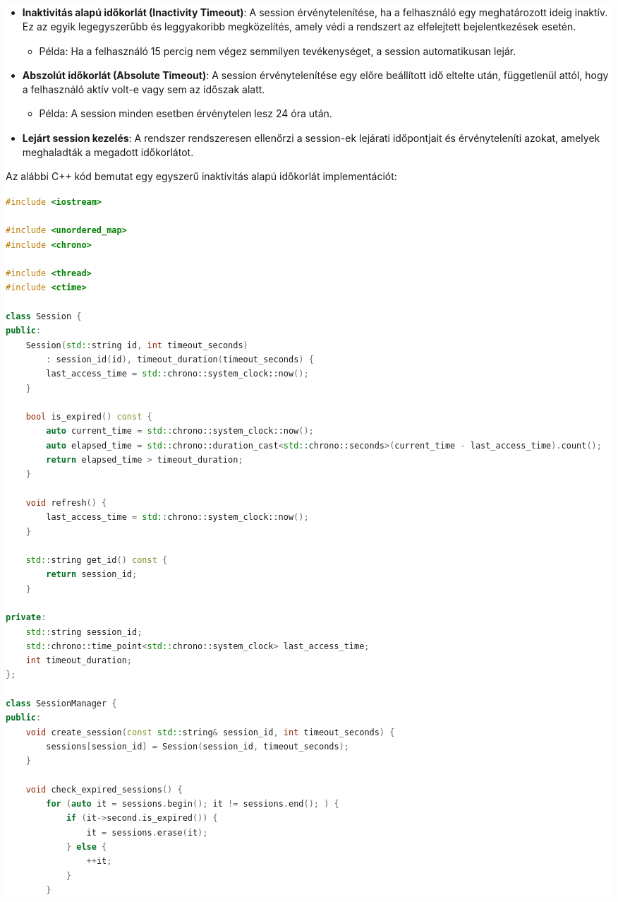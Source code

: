 - **Inaktivitás alapú időkorlát (Inactivity Timeout)**: A session érvénytelenítése, ha a felhasználó egy meghatározott ideig inaktív. Ez az egyik legegyszerűbb és leggyakoribb megközelítés, amely védi a rendszert az elfelejtett bejelentkezések esetén.
  - Példa: Ha a felhasználó 15 percig nem végez semmilyen tevékenységet, a session automatikusan lejár.
  
- **Abszolút időkorlát (Absolute Timeout)**: A session érvénytelenítése egy előre beállított idő eltelte után, függetlenül attól, hogy a felhasználó aktív volt-e vagy sem az időszak alatt.
  - Példa: A session minden esetben érvénytelen lesz 24 óra után.

- **Lejárt session kezelés**: A rendszer rendszeresen ellenőrzi a session-ek lejárati időpontjait és érvényteleníti azokat, amelyek meghaladták a megadott időkorlátot.

Az alábbi C++ kód bemutat egy egyszerű inaktivitás alapú időkorlát implementációt:

```cpp
#include <iostream>

#include <unordered_map>
#include <chrono>

#include <thread>
#include <ctime>

class Session {
public:
    Session(std::string id, int timeout_seconds) 
        : session_id(id), timeout_duration(timeout_seconds) {
        last_access_time = std::chrono::system_clock::now();
    }

    bool is_expired() const {
        auto current_time = std::chrono::system_clock::now();
        auto elapsed_time = std::chrono::duration_cast<std::chrono::seconds>(current_time - last_access_time).count();
        return elapsed_time > timeout_duration;
    }

    void refresh() {
        last_access_time = std::chrono::system_clock::now();
    }

    std::string get_id() const {
        return session_id;
    }

private:
    std::string session_id;
    std::chrono::time_point<std::chrono::system_clock> last_access_time;
    int timeout_duration;
};

class SessionManager {
public:
    void create_session(const std::string& session_id, int timeout_seconds) {
        sessions[session_id] = Session(session_id, timeout_seconds);
    }

    void check_expired_sessions() {
        for (auto it = sessions.begin(); it != sessions.end(); ) {
            if (it->second.is_expired()) {
                it = sessions.erase(it);
            } else {
                ++it;
            }
        }
```